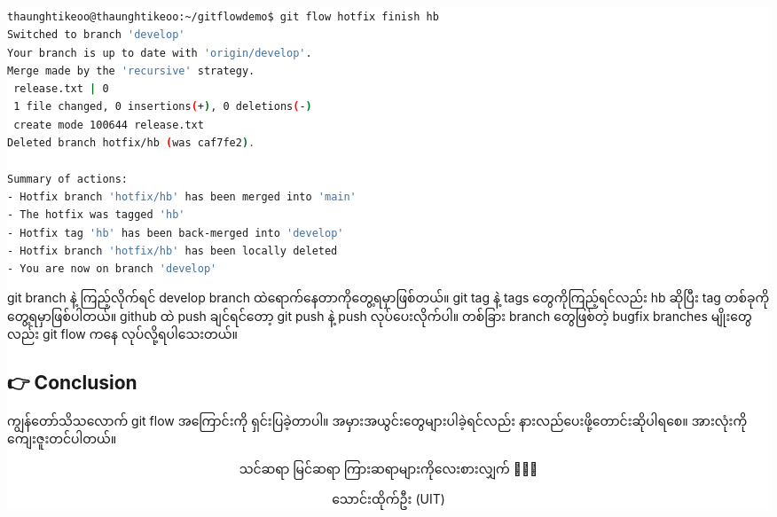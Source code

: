```bash
thaunghtikeoo@thaunghtikeoo:~/gitflowdemo$ git flow hotfix finish hb
Switched to branch 'develop'
Your branch is up to date with 'origin/develop'.
Merge made by the 'recursive' strategy.
 release.txt | 0
 1 file changed, 0 insertions(+), 0 deletions(-)
 create mode 100644 release.txt
Deleted branch hotfix/hb (was caf7fe2).

Summary of actions:
- Hotfix branch 'hotfix/hb' has been merged into 'main'
- The hotfix was tagged 'hb'
- Hotfix tag 'hb' has been back-merged into 'develop'
- Hotfix branch 'hotfix/hb' has been locally deleted
- You are now on branch 'develop'
```
git branch နဲ့ ကြည့်လိုက်ရင် develop branch ထဲရောက်နေတာကိုတွေ့ရမှာဖြစ်တယ်။ git tag နဲ့ tags တွေကိုကြည့်ရင်လည်း  hb ဆိုပြီး tag တစ်ခုကိုတွေ့ရမှာဖြစ်ပါတယ်။ github ထဲ push ချင်ရင်တော့ git push နဲ့ push လုပ်ပေးလိုက်ပါ။ တစ်ခြား branch တွေဖြစ်တဲ့  bugfix branches မျိုးတွေလည်း git flow ကနေ လုပ်လို့ရပါသေးတယ်။

<h2>👉 Conclusion </h2>

ကျွန်တော်သိသလောက် git flow အကြောင်းကို ရှင်းပြခဲ့တာပါ။ အမှားအယွင်းတွေများပါခဲ့ရင်လည်း နားလည်ပေးဖို့တောင်းဆိုပါရစေ။ အားလုံးကိုကျေးဇူးတင်ပါတယ်။

<p style="text-align:center">
    သင်ဆရာ မြင်ဆရာ ကြားဆရာများကိုလေးစားလျှက် 🙏🙏🙏
</p>
<p style="text-align:center">
   သောင်းထိုက်ဦး (UIT)
</p>
